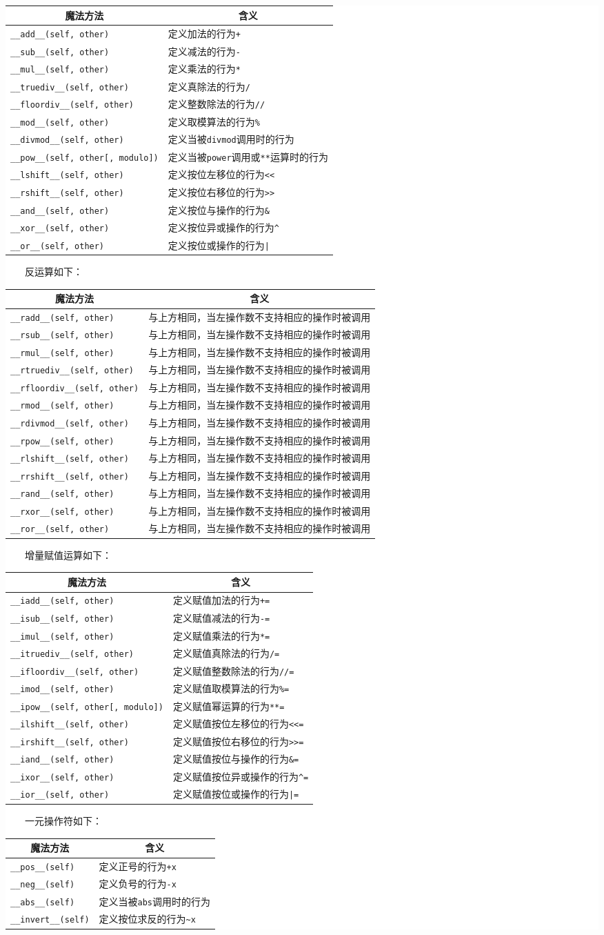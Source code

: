 魔法方法                          | 含义
---------------------------------|-----
`__add__(self, other)`           | 定义加法的行为`+`
`__sub__(self, other)`           | 定义减法的行为`-`
`__mul__(self, other)`           | 定义乘法的行为`*`
`__truediv__(self, other)`       | 定义真除法的行为`/`
`__floordiv__(self, other)`      | 定义整数除法的行为`//`
`__mod__(self, other)`           | 定义取模算法的行为`%`
`__divmod__(self, other)`        | 定义当被`divmod`调用时的行为
`__pow__(self, other[, modulo])` | 定义当被`power`调用或`**`运算时的行为
`__lshift__(self, other)`        | 定义按位左移位的行为`<<`
`__rshift__(self, other)`        | 定义按位右移位的行为`>>`
`__and__(self, other)`           | 定义按位与操作的行为`&`
`__xor__(self, other)`           | 定义按位异或操作的行为`^`
`__or__(self, other)`            | 定义按位或操作的行为<code>&#124;</code>

&emsp;&emsp;反运算如下：

魔法方法                      | 含义
-----------------------------|-----
`__radd__(self, other)`      | 与上方相同，当左操作数不支持相应的操作时被调用
`__rsub__(self, other)`      | 与上方相同，当左操作数不支持相应的操作时被调用
`__rmul__(self, other)`      | 与上方相同，当左操作数不支持相应的操作时被调用
`__rtruediv__(self, other)`  | 与上方相同，当左操作数不支持相应的操作时被调用
`__rfloordiv__(self, other)` | 与上方相同，当左操作数不支持相应的操作时被调用
`__rmod__(self, other)`      | 与上方相同，当左操作数不支持相应的操作时被调用
`__rdivmod__(self, other)`   | 与上方相同，当左操作数不支持相应的操作时被调用
`__rpow__(self, other)`      | 与上方相同，当左操作数不支持相应的操作时被调用
`__rlshift__(self, other)`   | 与上方相同，当左操作数不支持相应的操作时被调用
`__rrshift__(self, other)`   | 与上方相同，当左操作数不支持相应的操作时被调用
`__rand__(self, other)`      | 与上方相同，当左操作数不支持相应的操作时被调用
`__rxor__(self, other)`      | 与上方相同，当左操作数不支持相应的操作时被调用
`__ror__(self, other)`       | 与上方相同，当左操作数不支持相应的操作时被调用

&emsp;&emsp;增量赋值运算如下：

魔法方法                           | 含义
----------------------------------|-----
`__iadd__(self, other)`           | 定义赋值加法的行为`+=`
`__isub__(self, other)`           | 定义赋值减法的行为`-=`
`__imul__(self, other)`           | 定义赋值乘法的行为`*=`
`__itruediv__(self, other)`       | 定义赋值真除法的行为`/=`
`__ifloordiv__(self, other)`      | 定义赋值整数除法的行为`//=`
`__imod__(self, other)`           | 定义赋值取模算法的行为`%=`
`__ipow__(self, other[, modulo])` | 定义赋值幂运算的行为`**=`
`__ilshift__(self, other)`        | 定义赋值按位左移位的行为`<<=`
`__irshift__(self, other)`        | 定义赋值按位右移位的行为`>>=`
`__iand__(self, other)`           | 定义赋值按位与操作的行为`&=`
`__ixor__(self, other)`           | 定义赋值按位异或操作的行为`^=`
`__ior__(self, other)`            | 定义赋值按位或操作的行为<code>&#124;=</code>

&emsp;&emsp;一元操作符如下：

魔法方法            | 含义
-------------------|-------------
`__pos__(self)`    | 定义正号的行为`+x`
`__neg__(self)`    | 定义负号的行为`-x`
`__abs__(self)`    | 定义当被`abs`调用时的行为
`__invert__(self)` | 定义按位求反的行为`~x`

